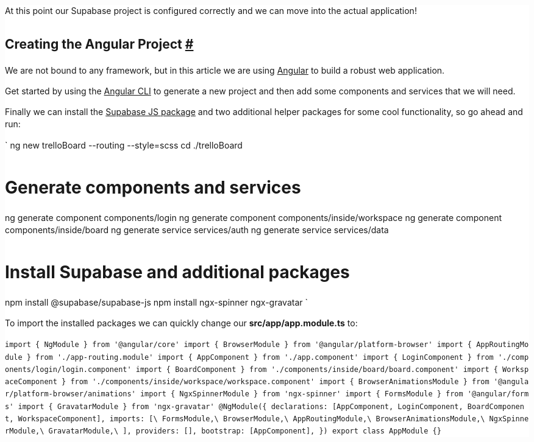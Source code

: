 At this point our Supabase project is configured correctly and we can move into the actual application!

## Creating the Angular Project [\#](https://supabase.com/blog/building-a-realtime-trello-board-with-supabase-and-angular\#creating-the-angular-project)

We are not bound to any framework, but in this article we are using [Angular](https://supabase.com/docs/guides/with-angular) to build a robust web application.

Get started by using the [Angular CLI](https://angular.io/cli) to generate a new project and then add some components and services that we will need.

Finally we can install the [Supabase JS package](https://github.com/supabase/supabase-js) and two additional helper packages for some cool functionality, so go ahead and run:

`
ng new trelloBoard --routing --style=scss
cd ./trelloBoard
# Generate components and services
ng generate component components/login
ng generate component components/inside/workspace
ng generate component components/inside/board
ng generate service services/auth
ng generate service services/data
# Install Supabase and additional packages
npm install @supabase/supabase-js
npm install ngx-spinner ngx-gravatar
`

To import the installed packages we can quickly change our **src/app/app.module.ts** to:

`
import { NgModule } from '@angular/core'
import { BrowserModule } from '@angular/platform-browser'
import { AppRoutingModule } from './app-routing.module'
import { AppComponent } from './app.component'
import { LoginComponent } from './components/login/login.component'
import { BoardComponent } from './components/inside/board/board.component'
import { WorkspaceComponent } from './components/inside/workspace/workspace.component'
import { BrowserAnimationsModule } from '@angular/platform-browser/animations'
import { NgxSpinnerModule } from 'ngx-spinner'
import { FormsModule } from '@angular/forms'
import { GravatarModule } from 'ngx-gravatar'
@NgModule({
declarations: [AppComponent, LoginComponent, BoardComponent, WorkspaceComponent],
imports: [\
    FormsModule,\
    BrowserModule,\
    AppRoutingModule,\
    BrowserAnimationsModule,\
    NgxSpinnerModule,\
    GravatarModule,\
],
providers: [],
bootstrap: [AppComponent],
})
export class AppModule {}
`
